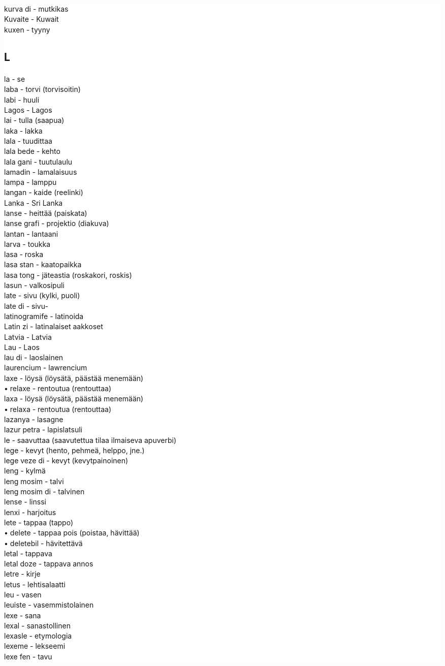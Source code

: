 kurva di - mutkikas  
Kuvaite - Kuwait  
kuxen - tyyny  

## L  

la - se  
laba - torvi (torvisoitin)  
labi - huuli  
Lagos - Lagos  
lai - tulla (saapua)  
laka - lakka  
lala - tuudittaa  
lala bede - kehto  
lala gani - tuutulaulu  
lamadin - lamalaisuus  
lampa - lamppu  
langan - kaide (reelinki)  
Lanka - Sri Lanka  
lanse - heittää (paiskata)  
lanse grafi - projektio (diakuva)  
lantan - lantaani  
larva - toukka  
lasa - roska  
lasa stan - kaatopaikka  
lasa tong - jäteastia (roskakori, roskis)  
lasun - valkosipuli  
late - sivu (kylki, puoli)  
late di - sivu-  
latinogramife - latinoida  
Latin zi - latinalaiset aakkoset  
Latvia - Latvia  
Lau - Laos  
lau di - laoslainen  
laurencium - lawrencium  
laxe - löysä (löysätä, päästää menemään)  
• relaxe - rentoutua (rentouttaa)  
laxa - löysä (löysätä, päästää menemään)  
• relaxa - rentoutua (rentouttaa)  
lazanya - lasagne  
lazur petra - lapislatsuli  
le - saavuttaa (saavutettua tilaa ilmaiseva apuverbi)  
lege - kevyt (hento, pehmeä, helppo, jne.)  
lege veze di - kevyt (kevytpainoinen)  
leng - kylmä  
leng mosim - talvi  
leng mosim di - talvinen  
lense - linssi  
lenxi - harjoitus  
lete - tappaa (tappo)  
• delete - tappaa pois (poistaa, hävittää)  
• deletebil - hävitettävä  
letal - tappava  
letal doze - tappava annos  
letre - kirje  
letus - lehtisalaatti  
leu - vasen  
leuiste - vasemmistolainen  
lexe - sana  
lexal - sanastollinen  
lexasle - etymologia  
lexeme - lekseemi  
lexe fen - tavu  